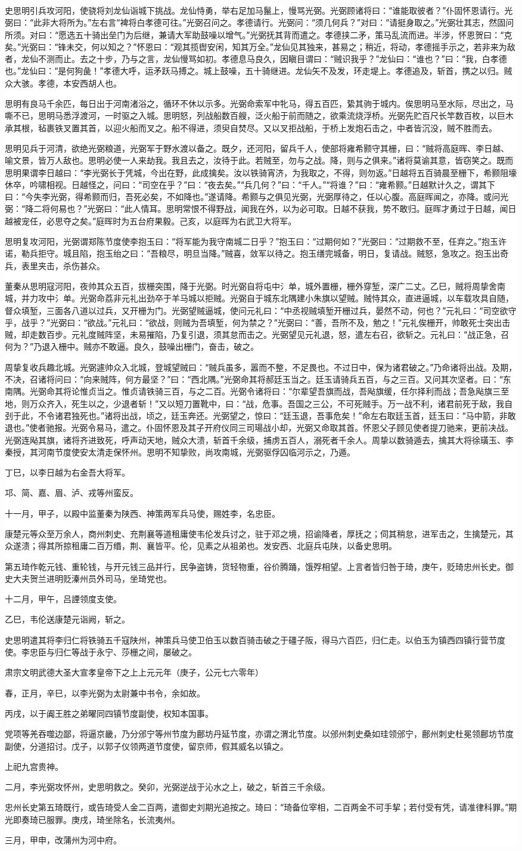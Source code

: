史思明引兵攻河阳，使骁将刘龙仙诣城下挑战。龙仙恃勇，举右足加马鬣上，慢骂光弼。光弼顾诸将曰：“谁能取彼者？”仆固怀恩请行。光弼曰：“此非大将所为。”左右言“裨将白孝德可往。”光弼召问之。孝德请行。光弼问：“须几何兵？”对曰：“请挺身取之。”光弼壮其志，然固问所须。对曰：“愿选五十骑出垒门为后继，兼请大军助鼓噪以增气。”光弼抚其背而遣之。孝德挟二矛，策马乱流而进。半涉，怀恩贺曰：“克矣。”光弼曰：“锋未交，何以知之？”怀恩曰：“观其揽辔安闲，知其万全。”龙仙见其独来，甚易之；稍近，将动，孝德摇手示之，若非来为敌者，龙仙不测而止。去之十步，乃与之言，龙仙慢骂如初。孝德息马良久，因瞋目谓曰：“贼识我乎？”龙仙曰：“谁也？”曰：“我，白孝德也。”龙仙曰：“是何狗彘！”孝德大呼，运矛跃马搏之。城上鼓噪，五十骑继进。龙仙矢不及发，环走堤上。孝德追及，斩首，携之以归。贼众大骇。孝德，本安西胡人也。

思明有良马千余匹，每日出于河南渚浴之，循环不休以示多。光弼命索军中牝马，得五百匹，絷其驹于城内。俟思明马至水际，尽出之，马嘶不已，思明马悉浮渡河，一时驱之入城。思明怒，列战船数百艘，泛火船于前而随之，欲乘流烧浮桥。光弼先贮百尺长竿数百枚，以巨木承其根，毡裹铁叉置其首，以迎火船而叉之。船不得进，须臾自焚尽。又以叉拒战船，于桥上发炮石击之，中者皆沉没，贼不胜而去。

思明见兵于河清，欲绝光弼粮道，光弼军于野水渡以备之。既夕，还河阳，留兵千人，使部将雍希颢守其栅，曰：“贼将高庭晖、李日越、喻文景，皆万人敌也。思明必使一人来劫我。我且去之，汝待于此。若贼至，勿与之战。降，则与之俱来。”诸将莫谕其意，皆窃笑之。既而思明果谓李日越曰：“李光弼长于凭城，今出在野，此成擒矣。汝以铁骑宵济，为我取之，不得，则勿返。”日越将五百骑晨至栅下，希颢阻壕休卒，吟啸相视。日越怪之，问曰：“司空在乎？”曰：“夜去矣。”“兵几何？”曰：“千人。”“将谁？”曰：“雍希颢。”日越默计久之，谓其下曰：“今失李光弼，得希颢而归，吾死必矣，不如降也。”遂请降。希颢与之俱见光弼，光弼厚待之，任以心腹。高庭晖闻之，亦降。或问光弼：“降二将何易也？”光弼曰：“此人情耳。思明常恨不得野战，闻我在外，以为必可取。日越不获我，势不敢归。庭晖才勇过于日越，闻日越被宠任，必思夺之矣。”庭晖时为五台府果毅。己亥，以庭晖为右武卫大将军。

思明复攻河阳，光弼谓郑陈节度使李抱玉曰：“将军能为我守南城二日乎？”抱玉曰：“过期何如？”光弼曰：“过期救不至，任弃之。”抱玉许诺，勒兵拒守。城且陷，抱玉绐之曰：“吾粮尽，明旦当降。”贼喜，敛军以待之。抱玉缮完城备，明日，复请战。贼怒，急攻之。抱玉出奇兵，表里夹击，杀伤甚众。

董秦从思明寇河阳，夜帅其众五百，拔栅突围，降于光弼。时光弼自将屯中氵单，城外置栅，栅外穿堑，深广二丈。乙巳，贼将周挚舍南城，并力攻中氵单。光弼命荔非元礼出劲卒于羊马城以拒贼。光弼自于城东北隅建小朱旗以望贼。贼恃其众，直进逼城，以车载攻具自随，督众填堑，三面各八道以过兵，又开栅为门。光弼望贼逼城，使问元礼曰：“中丞视贼填堑开栅过兵，晏然不动，何也？”元礼曰：“司空欲守乎，战乎？”光弼曰：“欲战。”元礼曰：“欲战，则贼为吾填堑，何为禁之？”光弼曰：“善，吾所不及，勉之！”元礼俟栅开，帅敢死士突出击贼，却走数百步。元礼度贼阵坚，未易摧陷，乃复引退，须其怠而击之。光弼望见元礼退，怒，遣左右召，欲斩之。元礼曰：“战正急，召何为？”乃退入栅中。贼亦不敢逼。良久，鼓噪出栅门，奋击，破之。

周挚复收兵趣北城。光弼遽帅众入北城，登城望贼曰：“贼兵虽多，嚣而不整，不足畏也。不过日中，保为诸君破之。”乃命诸将出战。及期，不决，召诸将问曰：“向来贼阵，何方最坚？”曰：“西北隅。”光弼命其将郝廷玉当之。廷玉请骑兵五百，与之三百。又问其次坚者。曰：“东南隅。光弼命其将论惟贞当之。惟贞请铁骑三百，与之二百。光弼令诸将曰：“尔辈望吾旗而战，吾飐旗缓，任尔择利而战；吾急飐旗三至地，则万众齐入，死生以之，少退者斩！”又以短刀置靴中，曰：“战，危事。吾国之三公，不可死贼手。万一战不利，诸君前死于敌，我自刭于此，不令诸君独死也。”诸将出战，顷之，廷玉奔还。光弼望之，惊曰：“廷玉退，吾事危矣！”命左右取廷玉首，廷玉曰：“马中箭，非敢退也。”使者驰报。光弼令易马，遣之。仆固怀恩及其子开府仪同三司瑒战小却，光弼又命取其首。怀恩父子顾见使者提刀驰来，更前决战。光弼连飐其旗，诸将齐进致死，呼声动天地，贼众大溃，斩首千余级，捕虏五百人，溺死者千余人。周挚以数骑遁去，擒其大将徐璜玉、李秦授，其河南节度使安太清走保怀州。思明不知挚败，尚攻南城，光弼驱俘囚临河示之，乃遁。

丁巳，以李日越为右金吾大将军。

邛、简、嘉、眉、泸、戎等州蛮反。

十一月，甲子，以殿中监董秦为陕西、神策两军兵马使，赐姓李，名忠臣。

康楚元等众至万余人，商州刺史、充荆襄等道租庸使韦伦发兵讨之，驻于邓之境，招谕降者，厚抚之；伺其稍怠，进军击之，生擒楚元，其众遂溃；得其所掠租庸二百万缗，荆、襄皆平。伦，见素之从祖弟也。发安西、北庭兵屯陕，以备史思明。

第五琦作乾元钱、重轮钱，与开元钱三品并行，民争盗铸，货轻物重，谷价腾踊，饿殍相望。上言者皆归咎于琦，庚午，贬琦忠州长史。御史大夫贺兰进明贬溱州员外司马，坐琦党也。

十二月，甲午，吕諲领度支使。

乙巳，韦伦送康楚元诣阙，斩之。

史思明遣其将李归仁将铁骑五千寇陕州，神策兵马使卫伯玉以数百骑击破之于礓子阪，得马六百匹，归仁走。以伯玉为镇西四镇行营节度使。李忠臣与归仁等战于永宁、莎栅之间，屡破之。

肃宗文明武德大圣大宣孝皇帝下之上上元元年（庚子，公元七六零年）

春，正月，辛巳，以李光弼为太尉兼中书令，余如故。

丙戌，以于阗王胜之弟曜同四镇节度副使，权知本国事。

党项等羌吞噬边鄙，将逼京畿，乃分邠宁等州节度为鄜坊丹延节度，亦谓之渭北节度。以邠州刺史桑如珪领邠宁，鄜州刺史杜冕领鄜坊节度副使，分道招讨。戊子，以郭子仪领两道节度使，留京师，假其威名以镇之。

上祀九宫贵神。

二月，李光弼攻怀州，史思明救之。癸卯，光弼逆战于沁水之上，破之，斩首三千余级。

忠州长史第五琦既行，或告琦受人金二百两，遣御史刘期光追按之。琦曰：“琦备位宰相，二百两金不可手挈；若付受有凭，请准律科罪。”期光即奏琦已服罪。庚戌，琦坐除名，长流夷州。

三月，甲申，改蒲州为河中府。
